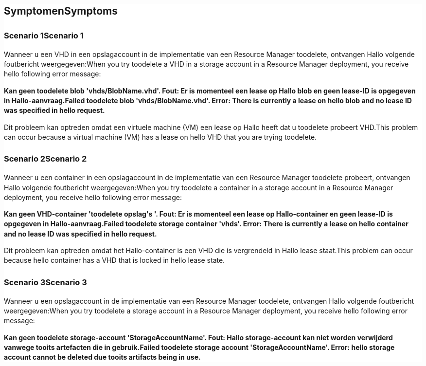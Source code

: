 ## <a name="symptoms"></a><span data-ttu-id="e3443-109">Symptomen</span><span class="sxs-lookup"><span data-stu-id="e3443-109">Symptoms</span></span>
### <a name="scenario-1"></a><span data-ttu-id="e3443-110">Scenario 1</span><span class="sxs-lookup"><span data-stu-id="e3443-110">Scenario 1</span></span>
<span data-ttu-id="e3443-111">Wanneer u een VHD in een opslagaccount in de implementatie van een Resource Manager toodelete, ontvangen Hallo volgende foutbericht weergegeven:</span><span class="sxs-lookup"><span data-stu-id="e3443-111">When you try toodelete a VHD in a storage account in a Resource Manager deployment, you receive hello following error message:</span></span>

<span data-ttu-id="e3443-112">**Kan geen toodelete blob 'vhds/BlobName.vhd'. Fout: Er is momenteel een lease op Hallo blob en geen lease-ID is opgegeven in Hallo-aanvraag.**</span><span class="sxs-lookup"><span data-stu-id="e3443-112">**Failed toodelete blob 'vhds/BlobName.vhd'. Error: There is currently a lease on hello blob and no lease ID was specified in hello request.**</span></span>

<span data-ttu-id="e3443-113">Dit probleem kan optreden omdat een virtuele machine (VM) een lease op Hallo heeft dat u toodelete probeert VHD.</span><span class="sxs-lookup"><span data-stu-id="e3443-113">This problem can occur because a virtual machine (VM) has a lease on hello VHD that you are trying toodelete.</span></span>

### <a name="scenario-2"></a><span data-ttu-id="e3443-114">Scenario 2</span><span class="sxs-lookup"><span data-stu-id="e3443-114">Scenario 2</span></span>
<span data-ttu-id="e3443-115">Wanneer u een container in een opslagaccount in de implementatie van een Resource Manager toodelete probeert, ontvangen Hallo volgende foutbericht weergegeven:</span><span class="sxs-lookup"><span data-stu-id="e3443-115">When you try toodelete a container in a storage account in a Resource Manager deployment, you receive hello following error message:</span></span>

<span data-ttu-id="e3443-116">**Kan geen VHD-container 'toodelete opslag's '. Fout: Er is momenteel een lease op Hallo-container en geen lease-ID is opgegeven in Hallo-aanvraag.**</span><span class="sxs-lookup"><span data-stu-id="e3443-116">**Failed toodelete storage container 'vhds'. Error: There is currently a lease on hello container and no lease ID was specified in hello request.**</span></span>

<span data-ttu-id="e3443-117">Dit probleem kan optreden omdat het Hallo-container is een VHD die is vergrendeld in Hallo lease staat.</span><span class="sxs-lookup"><span data-stu-id="e3443-117">This problem can occur because hello container has a VHD that is locked in hello lease state.</span></span>

### <a name="scenario-3"></a><span data-ttu-id="e3443-118">Scenario 3</span><span class="sxs-lookup"><span data-stu-id="e3443-118">Scenario 3</span></span>
<span data-ttu-id="e3443-119">Wanneer u een opslagaccount in de implementatie van een Resource Manager toodelete, ontvangen Hallo volgende foutbericht weergegeven:</span><span class="sxs-lookup"><span data-stu-id="e3443-119">When you try toodelete a storage account in a Resource Manager deployment, you receive hello following error message:</span></span>

<span data-ttu-id="e3443-120">**Kan geen toodelete storage-account 'StorageAccountName'. Fout: Hallo storage-account kan niet worden verwijderd vanwege tooits artefacten die in gebruik.**</span><span class="sxs-lookup"><span data-stu-id="e3443-120">**Failed toodelete storage account 'StorageAccountName'. Error: hello storage account cannot be deleted due tooits artifacts being in use.**</span></span>
